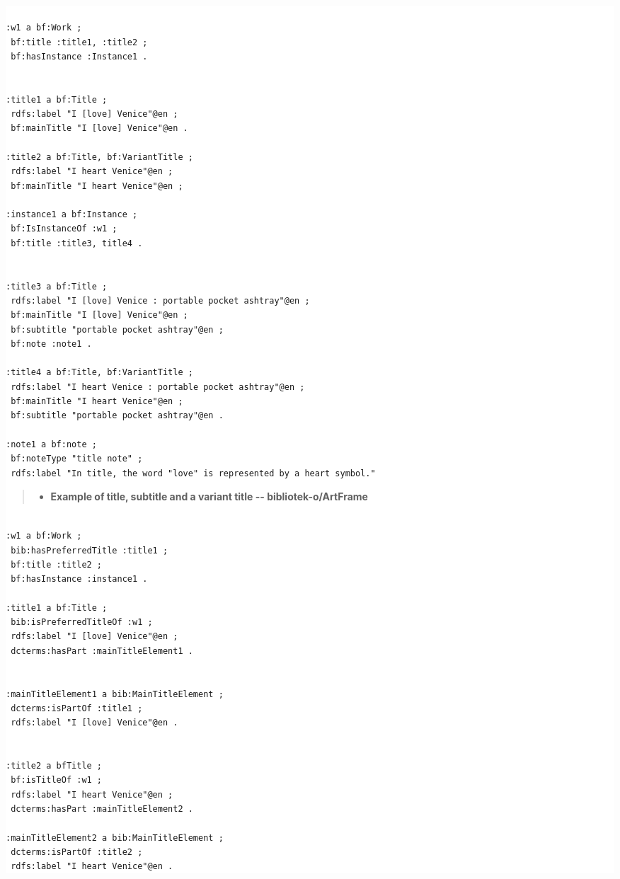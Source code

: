 ```

:w1 a bf:Work ;
 bf:title :title1, :title2 ;
 bf:hasInstance :Instance1 .


:title1 a bf:Title ;
 rdfs:label "I [love] Venice"@en ;
 bf:mainTitle "I [love] Venice"@en .

:title2 a bf:Title, bf:VariantTitle ;
 rdfs:label "I heart Venice"@en ;
 bf:mainTitle "I heart Venice"@en ;

:instance1 a bf:Instance ;
 bf:IsInstanceOf :w1 ;
 bf:title :title3, title4 .


:title3 a bf:Title ;
 rdfs:label "I [love] Venice : portable pocket ashtray"@en ;
 bf:mainTitle "I [love] Venice"@en ;
 bf:subtitle "portable pocket ashtray"@en ;
 bf:note :note1 .

:title4 a bf:Title, bf:VariantTitle ;
 rdfs:label "I heart Venice : portable pocket ashtray"@en ;
 bf:mainTitle "I heart Venice"@en ;
 bf:subtitle "portable pocket ashtray"@en .

:note1 a bf:note ;
 bf:noteType "title note" ;
 rdfs:label "In title, the word "love" is represented by a heart symbol."

```
> - **Example of title, subtitle and a variant title -- bibliotek-o/ArtFrame**
```

:w1 a bf:Work ;
 bib:hasPreferredTitle :title1 ;
 bf:title :title2 ;
 bf:hasInstance :instance1 .

:title1 a bf:Title ;
 bib:isPreferredTitleOf :w1 ;
 rdfs:label "I [love] Venice"@en ;
 dcterms:hasPart :mainTitleElement1 .


:mainTitleElement1 a bib:MainTitleElement ;
 dcterms:isPartOf :title1 ;
 rdfs:label "I [love] Venice"@en .


:title2 a bfTitle ;
 bf:isTitleOf :w1 ;
 rdfs:label "I heart Venice"@en ;
 dcterms:hasPart :mainTitleElement2 .

:mainTitleElement2 a bib:MainTitleElement ;
 dcterms:isPartOf :title2 ;
 rdfs:label "I heart Venice"@en .

```